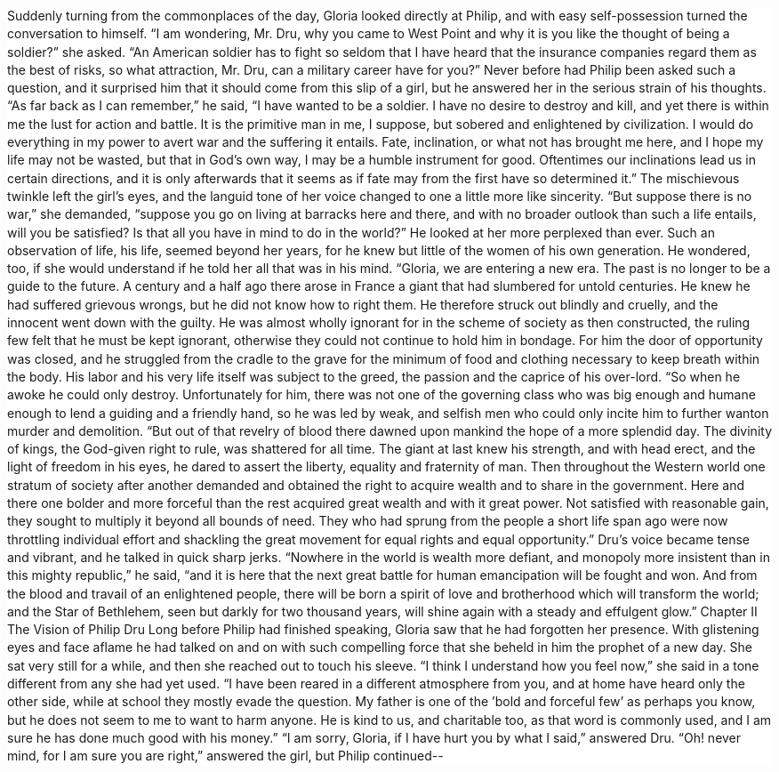 Suddenly turning from the commonplaces of the day, Gloria looked directly at Philip, and with easy self-possession turned the conversation to himself.
“I am wondering, Mr. Dru, why you came to West Point and why it is you like the thought of being a soldier?” she asked. “An American soldier has to fight so seldom that I have heard that the insurance companies regard them as the best of risks, so what attraction, Mr. Dru, can a military career have for you?”
Never before had Philip been asked such a question, and it surprised him that it should come from this slip of a girl, but he answered her in the serious strain of his thoughts.
“As far back as I can remember,” he said, “I have wanted to be a soldier. I have no desire to destroy and kill, and yet there is within me the lust for action and battle. It is the primitive man in me, I suppose, but sobered and enlightened by civilization. I would do everything in my power to avert war and the suffering it entails. Fate, inclination, or what not has brought me here, and I hope my life may not be wasted, but that in God’s own way, I may be a humble instrument for good. Oftentimes our inclinations lead us in certain directions, and it is only afterwards that it seems as if fate may from the first have so determined it.”
The mischievous twinkle left the girl’s eyes, and the languid tone of her voice changed to one a little more like sincerity.
“But suppose there is no war,” she demanded, “suppose you go on living at barracks here and there, and with no broader outlook than such a life entails, will you be satisfied? Is that all you have in mind to do in the world?”
He looked at her more perplexed than ever. Such an observation of life, his life, seemed beyond her years, for he knew but little of the women of his own generation. He wondered, too, if she would understand if he told her all that was in his mind.
“Gloria, we are entering a new era. The past is no longer to be a guide to the future. A century and a half ago there arose in France a giant that had slumbered for untold centuries. He knew he had suffered grievous wrongs, but he did not know how to right them. He therefore struck out blindly and cruelly, and the innocent went down with the guilty. He was almost wholly ignorant for in the scheme of society as then constructed, the ruling few felt that he must be kept ignorant, otherwise they could not continue to hold him in bondage. For him the door of opportunity was closed, and he struggled from the cradle to the grave for the minimum of food and clothing necessary to keep breath within the body. His labor and his very life itself was subject to the greed, the passion and the caprice of his over-lord.
“So when he awoke he could only destroy. Unfortunately for him, there was not one of the governing class who was big enough and humane enough to lend a guiding and a friendly hand, so he was led by weak, and selfish men who could only incite him to further wanton murder and demolition.
“But out of that revelry of blood there dawned upon mankind the hope of a more splendid day. The divinity of kings, the God-given right to rule, was shattered for all time. The giant at last knew his strength, and with head erect, and the light of freedom in his eyes, he dared to assert the liberty, equality and fraternity of man. Then throughout the Western world one stratum of society after another demanded and obtained the right to acquire wealth and to share in the government. Here and there one bolder and more forceful than the rest acquired great wealth and with it great power. Not satisfied with reasonable gain, they sought to multiply it beyond all bounds of need. They who had sprung from the people a short life span ago were now throttling individual effort and shackling the great movement for equal rights and equal opportunity.”
Dru’s voice became tense and vibrant, and he talked in quick sharp jerks.
“Nowhere in the world is wealth more defiant, and monopoly more insistent than in this mighty republic,” he said, “and it is here that the next great battle for human emancipation will be fought and won. And from the blood and travail of an enlightened people, there will be born a spirit of love and brotherhood which will transform the world; and the Star of Bethlehem, seen but darkly for two thousand years, will shine again with a steady and effulgent glow.”
Chapter II
The Vision of Philip Dru
Long before Philip had finished speaking, Gloria saw that he had forgotten her presence. With glistening eyes and face aflame he had talked on and on with such compelling force that she beheld in him the prophet of a new day.
She sat very still for a while, and then she reached out to touch his sleeve.
“I think I understand how you feel now,” she said in a tone different from any she had yet used. “I have been reared in a different atmosphere from you, and at home have heard only the other side, while at school they mostly evade the question. My father is one of the ’bold and forceful few’ as perhaps you know, but he does not seem to me to want to harm anyone. He is kind to us, and charitable too, as that word is commonly used, and I am sure he has done much good with his money.”
“I am sorry, Gloria, if I have hurt you by what I said,” answered Dru.
“Oh! never mind, for I am sure you are right,” answered the girl, but Philip continued--